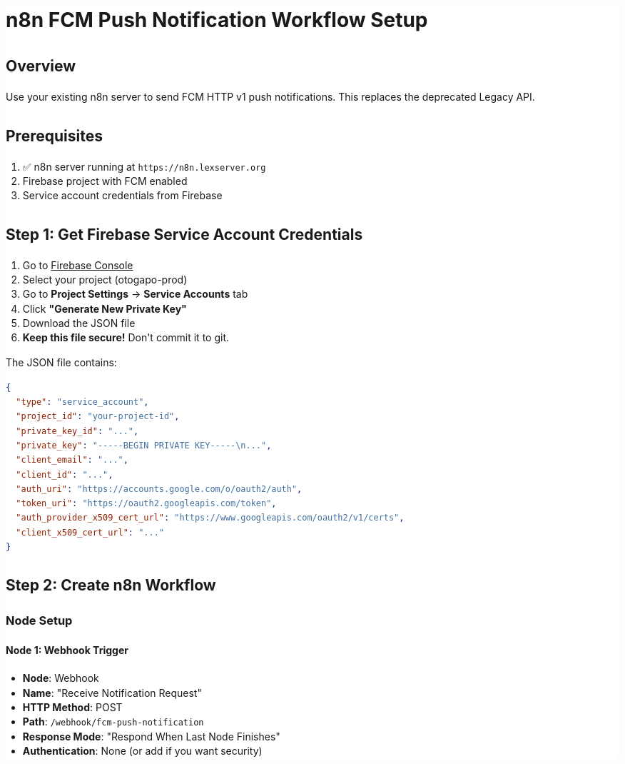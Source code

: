 # n8n FCM Push Notification Workflow Setup

## Overview

Use your existing n8n server to send FCM HTTP v1 push notifications. This replaces the deprecated Legacy API.

## Prerequisites

1. ✅ n8n server running at `https://n8n.lexserver.org`
2. Firebase project with FCM enabled
3. Service account credentials from Firebase

## Step 1: Get Firebase Service Account Credentials

1. Go to [Firebase Console](https://console.firebase.google.com)
2. Select your project (otogapo-prod)
3. Go to **Project Settings** → **Service Accounts** tab
4. Click **"Generate New Private Key"**
5. Download the JSON file
6. **Keep this file secure!** Don't commit it to git.

The JSON file contains:

```json
{
  "type": "service_account",
  "project_id": "your-project-id",
  "private_key_id": "...",
  "private_key": "-----BEGIN PRIVATE KEY-----\n...",
  "client_email": "...",
  "client_id": "...",
  "auth_uri": "https://accounts.google.com/o/oauth2/auth",
  "token_uri": "https://oauth2.googleapis.com/token",
  "auth_provider_x509_cert_url": "https://www.googleapis.com/oauth2/v1/certs",
  "client_x509_cert_url": "..."
}
```

## Step 2: Create n8n Workflow

### Node Setup

#### Node 1: Webhook Trigger

- **Node**: Webhook
- **Name**: "Receive Notification Request"
- **HTTP Method**: POST
- **Path**: `/webhook/fcm-push-notification`
- **Response Mode**: "Respond When Last Node Finishes"
- **Authentication**: None (or add if you want security)
